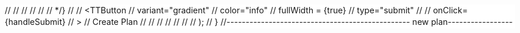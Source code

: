 //               <TTInput type="text" label="" name="password" fullWidth />
//             </TTBox>
//             <TTBox mb={2} display="flex" flexDirection="row">
//             <TTInput type="date" label="date start" name="dateStart" mr={2} fullWidth />
//             <TTInput type="date" label="date end" name="dateEnd" fullWidth />
//             </TTBox> */}
//             <TTBox mt={2} mb={1}>
//               <TTButton 
//                 variant="gradient" 
//                 color="info" 
//                 fullWidth = {true}
//                 type="submit"
//                 // onClick={handleSubmit}
//               >
//                 Create Plan
//               </TTButton>
//             </TTBox>
//           </TTBox>
//         </TTBox>
//       </Card>
//     </CardLayout>
//   );
// }
//------------------------------------------------ new plan-----------------
